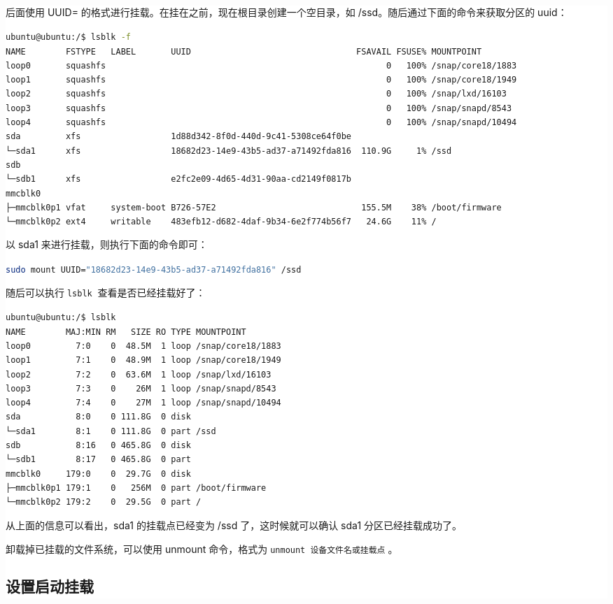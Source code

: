后面使用 UUID=<uuid> 的格式进行挂载。在挂在之前，现在根目录创建一个空目录，如 /ssd。随后通过下面的命令来获取分区的 uuid：

```bash
ubuntu@ubuntu:/$ lsblk -f
NAME        FSTYPE   LABEL       UUID                                 FSAVAIL FSUSE% MOUNTPOINT
loop0       squashfs                                                        0   100% /snap/core18/1883
loop1       squashfs                                                        0   100% /snap/core18/1949
loop2       squashfs                                                        0   100% /snap/lxd/16103
loop3       squashfs                                                        0   100% /snap/snapd/8543
loop4       squashfs                                                        0   100% /snap/snapd/10494
sda         xfs                  1d88d342-8f0d-440d-9c41-5308ce64f0be
└─sda1      xfs                  18682d23-14e9-43b5-ad37-a71492fda816  110.9G     1% /ssd
sdb
└─sdb1      xfs                  e2fc2e09-4d65-4d31-90aa-cd2149f0817b
mmcblk0
├─mmcblk0p1 vfat     system-boot B726-57E2                             155.5M    38% /boot/firmware
└─mmcblk0p2 ext4     writable    483efb12-d682-4daf-9b34-6e2f774b56f7   24.6G    11% /
```

以 sda1 来进行挂载，则执行下面的命令即可：

```bash
sudo mount UUID="18682d23-14e9-43b5-ad37-a71492fda816" /ssd
```

随后可以执行 `lsblk`  查看是否已经挂载好了：

```bash
ubuntu@ubuntu:/$ lsblk
NAME        MAJ:MIN RM   SIZE RO TYPE MOUNTPOINT
loop0         7:0    0  48.5M  1 loop /snap/core18/1883
loop1         7:1    0  48.9M  1 loop /snap/core18/1949
loop2         7:2    0  63.6M  1 loop /snap/lxd/16103
loop3         7:3    0    26M  1 loop /snap/snapd/8543
loop4         7:4    0    27M  1 loop /snap/snapd/10494
sda           8:0    0 111.8G  0 disk
└─sda1        8:1    0 111.8G  0 part /ssd
sdb           8:16   0 465.8G  0 disk
└─sdb1        8:17   0 465.8G  0 part
mmcblk0     179:0    0  29.7G  0 disk
├─mmcblk0p1 179:1    0   256M  0 part /boot/firmware
└─mmcblk0p2 179:2    0  29.5G  0 part /
```

从上面的信息可以看出，sda1 的挂载点已经变为 /ssd 了，这时候就可以确认 sda1 分区已经挂载成功了。

卸载掉已挂载的文件系统，可以使用 unmount 命令，格式为 `unmount 设备文件名或挂载点` 。

## 设置启动挂载
